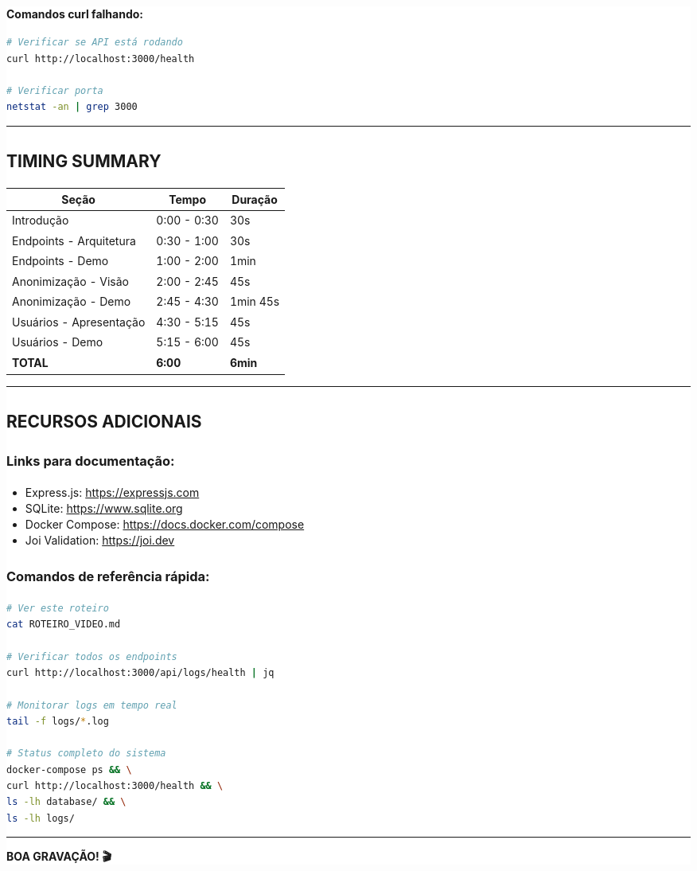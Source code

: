 **Comandos curl falhando:**
```bash
# Verificar se API está rodando
curl http://localhost:3000/health

# Verificar porta
netstat -an | grep 3000
```

---

## TIMING SUMMARY

| Seção | Tempo | Duração |
|-------|-------|---------|
| Introdução | 0:00 - 0:30 | 30s |
| Endpoints - Arquitetura | 0:30 - 1:00 | 30s |
| Endpoints - Demo | 1:00 - 2:00 | 1min |
| Anonimização - Visão | 2:00 - 2:45 | 45s |
| Anonimização - Demo | 2:45 - 4:30 | 1min 45s |
| Usuários - Apresentação | 4:30 - 5:15 | 45s |
| Usuários - Demo | 5:15 - 6:00 | 45s |
| **TOTAL** | **6:00** | **6min** |

---

## RECURSOS ADICIONAIS

### Links para documentação:
- Express.js: https://expressjs.com
- SQLite: https://www.sqlite.org
- Docker Compose: https://docs.docker.com/compose
- Joi Validation: https://joi.dev

### Comandos de referência rápida:
```bash
# Ver este roteiro
cat ROTEIRO_VIDEO.md

# Verificar todos os endpoints
curl http://localhost:3000/api/logs/health | jq

# Monitorar logs em tempo real
tail -f logs/*.log

# Status completo do sistema
docker-compose ps && \
curl http://localhost:3000/health && \
ls -lh database/ && \
ls -lh logs/
```

---

**BOA GRAVAÇÃO! 🎬**
